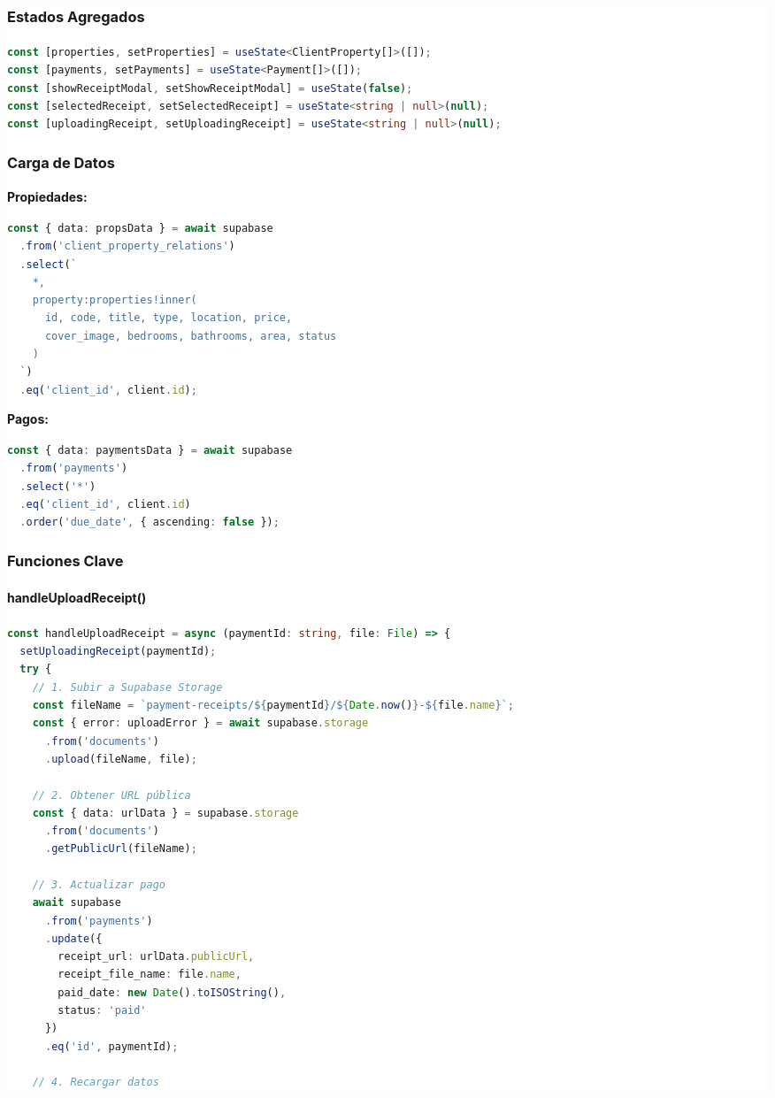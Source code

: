### Estados Agregados

```typescript
const [properties, setProperties] = useState<ClientProperty[]>([]);
const [payments, setPayments] = useState<Payment[]>([]);
const [showReceiptModal, setShowReceiptModal] = useState(false);
const [selectedReceipt, setSelectedReceipt] = useState<string | null>(null);
const [uploadingReceipt, setUploadingReceipt] = useState<string | null>(null);
```

### Carga de Datos

**Propiedades:**
```typescript
const { data: propsData } = await supabase
  .from('client_property_relations')
  .select(`
    *,
    property:properties!inner(
      id, code, title, type, location, price,
      cover_image, bedrooms, bathrooms, area, status
    )
  `)
  .eq('client_id', client.id);
```

**Pagos:**
```typescript
const { data: paymentsData } = await supabase
  .from('payments')
  .select('*')
  .eq('client_id', client.id)
  .order('due_date', { ascending: false });
```

### Funciones Clave

#### handleUploadReceipt()
```typescript
const handleUploadReceipt = async (paymentId: string, file: File) => {
  setUploadingReceipt(paymentId);
  try {
    // 1. Subir a Supabase Storage
    const fileName = `payment-receipts/${paymentId}/${Date.now()}-${file.name}`;
    const { error: uploadError } = await supabase.storage
      .from('documents')
      .upload(fileName, file);
    
    // 2. Obtener URL pública
    const { data: urlData } = supabase.storage
      .from('documents')
      .getPublicUrl(fileName);
    
    // 3. Actualizar pago
    await supabase
      .from('payments')
      .update({
        receipt_url: urlData.publicUrl,
        receipt_file_name: file.name,
        paid_date: new Date().toISOString(),
        status: 'paid'
      })
      .eq('id', paymentId);
    
    // 4. Recargar datos
```